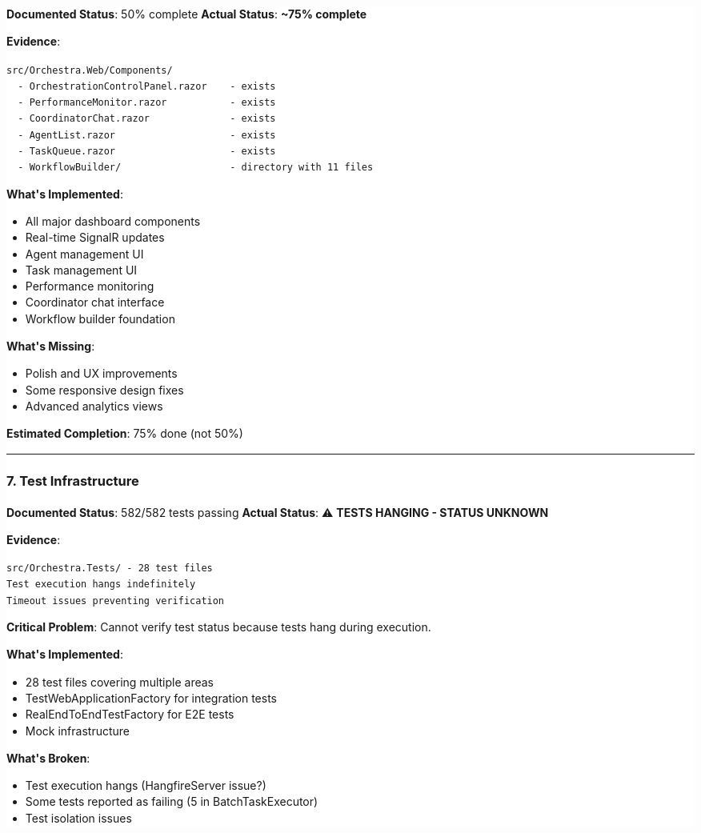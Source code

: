 **Documented Status**: 50% complete
**Actual Status**: **~75% complete**

**Evidence**:
```
src/Orchestra.Web/Components/
  - OrchestrationControlPanel.razor    - exists
  - PerformanceMonitor.razor           - exists
  - CoordinatorChat.razor              - exists
  - AgentList.razor                    - exists
  - TaskQueue.razor                    - exists
  - WorkflowBuilder/                   - directory with 11 files
```

**What's Implemented**:
- All major dashboard components
- Real-time SignalR updates
- Agent management UI
- Task management UI
- Performance monitoring
- Coordinator chat interface
- Workflow builder foundation

**What's Missing**:
- Polish and UX improvements
- Some responsive design fixes
- Advanced analytics views

**Estimated Completion**: 75% done (not 50%)

---

### 7. Test Infrastructure

**Documented Status**: 582/582 tests passing
**Actual Status**: ⚠️ **TESTS HANGING - STATUS UNKNOWN**

**Evidence**:
```
src/Orchestra.Tests/ - 28 test files
Test execution hangs indefinitely
Timeout issues preventing verification
```

**Critical Problem**: Cannot verify test status because tests hang during execution.

**What's Implemented**:
- 28 test files covering multiple areas
- TestWebApplicationFactory for integration tests
- RealEndToEndTestFactory for E2E tests
- Mock infrastructure

**What's Broken**:
- Test execution hangs (HangfireServer issue?)
- Some tests reported as failing (5 in BatchTaskExecutor)
- Test isolation issues
